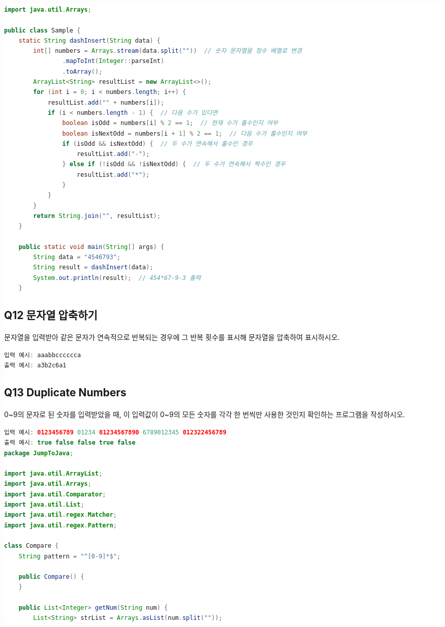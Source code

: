```java
import java.util.Arrays;

public class Sample {
    static String dashInsert(String data) {
        int[] numbers = Arrays.stream(data.split(""))  // 숫자 문자열을 정수 배열로 변경
                .mapToInt(Integer::parseInt)
                .toArray();
        ArrayList<String> resultList = new ArrayList<>();
        for (int i = 0; i < numbers.length; i++) {
            resultList.add("" + numbers[i]);
            if (i < numbers.length - 1) {  // 다음 수가 있다면
                boolean isOdd = numbers[i] % 2 == 1;  // 현재 수가 홀수인지 여부
                boolean isNextOdd = numbers[i + 1] % 2 == 1;  // 다음 수가 홀수인지 여부
                if (isOdd && isNextOdd) {  // 두 수가 연속해서 홀수인 경우
                    resultList.add("-");
                } else if (!isOdd && !isNextOdd) {  // 두 수가 연속해서 짝수인 경우
                    resultList.add("*");
                }
            }
        }
        return String.join("", resultList);
    }

    public static void main(String[] args) {
        String data = "4546793";
        String result = dashInsert(data);
        System.out.println(result);  // 454*67-9-3 출력
    }
```

## **Q12 문자열 압축하기**

문자열을 입력받아 같은 문자가 연속적으로 반복되는 경우에 그 반복 횟수를 표시해 문자열을 압축하여 표시하시오.

```java
입력 예시: aaabbcccccca
출력 예시: a3b2c6a1

```

## **Q13 Duplicate Numbers**

0~9의 문자로 된 숫자를 입력받았을 때, 이 입력값이 0~9의 모든 숫자를 각각 한 번씩만 사용한 것인지 확인하는 프로그램을 작성하시오.

```java
입력 예시: 0123456789 01234 01234567890 6789012345 012322456789
출력 예시: true false false true false
package JumpToJava;

import java.util.ArrayList;
import java.util.Arrays;
import java.util.Comparator;
import java.util.List;
import java.util.regex.Matcher;
import java.util.regex.Pattern;

class Compare {
    String pattern = "^[0-9]*$";

    public Compare() {
    }

    public List<Integer> getNum(String num) {
        List<String> strList = Arrays.asList(num.split(""));
```